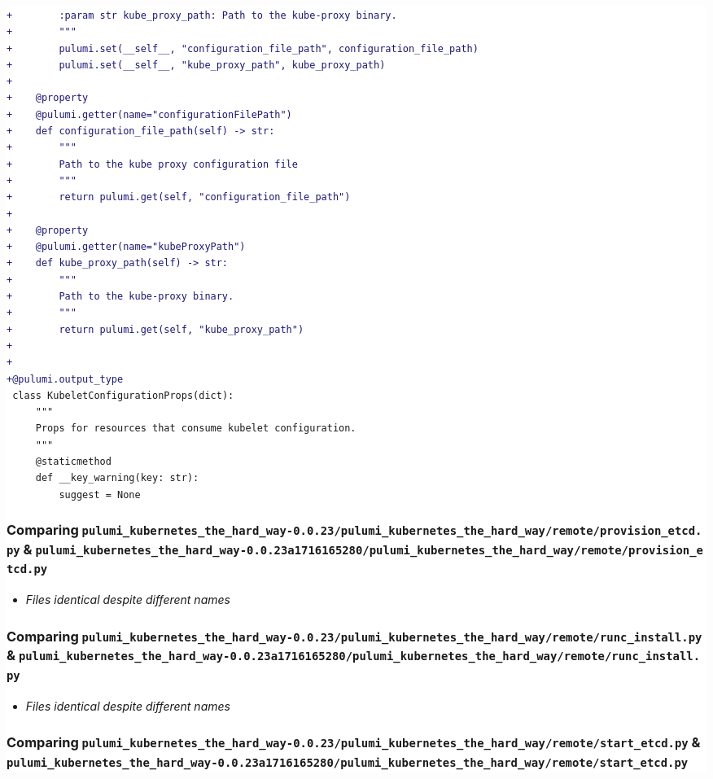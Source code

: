 ```diff
+        :param str kube_proxy_path: Path to the kube-proxy binary.
+        """
+        pulumi.set(__self__, "configuration_file_path", configuration_file_path)
+        pulumi.set(__self__, "kube_proxy_path", kube_proxy_path)
+
+    @property
+    @pulumi.getter(name="configurationFilePath")
+    def configuration_file_path(self) -> str:
+        """
+        Path to the kube proxy configuration file
+        """
+        return pulumi.get(self, "configuration_file_path")
+
+    @property
+    @pulumi.getter(name="kubeProxyPath")
+    def kube_proxy_path(self) -> str:
+        """
+        Path to the kube-proxy binary.
+        """
+        return pulumi.get(self, "kube_proxy_path")
+
+
+@pulumi.output_type
 class KubeletConfigurationProps(dict):
     """
     Props for resources that consume kubelet configuration.
     """
     @staticmethod
     def __key_warning(key: str):
         suggest = None
```

### Comparing `pulumi_kubernetes_the_hard_way-0.0.23/pulumi_kubernetes_the_hard_way/remote/provision_etcd.py` & `pulumi_kubernetes_the_hard_way-0.0.23a1716165280/pulumi_kubernetes_the_hard_way/remote/provision_etcd.py`

 * *Files identical despite different names*

### Comparing `pulumi_kubernetes_the_hard_way-0.0.23/pulumi_kubernetes_the_hard_way/remote/runc_install.py` & `pulumi_kubernetes_the_hard_way-0.0.23a1716165280/pulumi_kubernetes_the_hard_way/remote/runc_install.py`

 * *Files identical despite different names*

### Comparing `pulumi_kubernetes_the_hard_way-0.0.23/pulumi_kubernetes_the_hard_way/remote/start_etcd.py` & `pulumi_kubernetes_the_hard_way-0.0.23a1716165280/pulumi_kubernetes_the_hard_way/remote/start_etcd.py`
